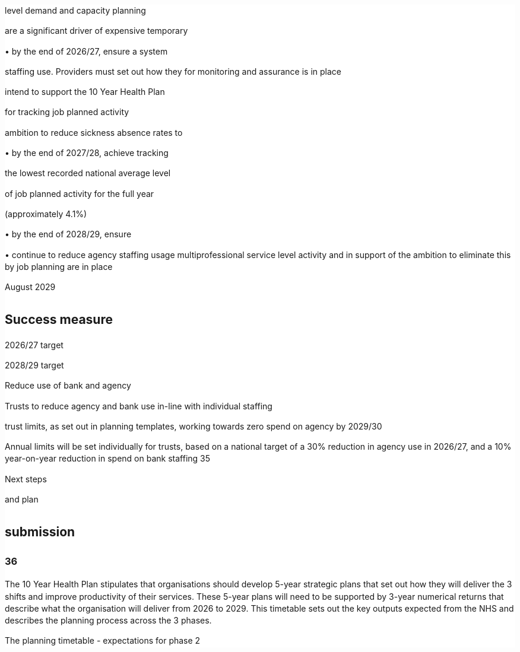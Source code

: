 level demand and capacity planning

are a significant driver of expensive temporary 

• by the end of 2026/27, ensure a system 

staffing use. Providers must set out how they for monitoring and assurance is in place 

intend to support the 10 Year Health Plan 

for tracking job planned activity 

ambition to reduce sickness absence rates to 

• by the end of 2027/28, achieve tracking 

the lowest recorded national average level 

of job planned activity for the full year

\(approximately 4.1%\) 

• by the end of 2028/29, ensure 

• continue to reduce agency staffing usage multiprofessional service level activity and in support of the ambition to eliminate this by job planning are in place

August 2029

## Success measure

2026/27 target

2028/29 target

Reduce use of bank and agency 

Trusts to reduce agency and bank use in-line with individual staffing

trust limits, as set out in planning templates, working towards zero spend on agency by 2029/30

Annual limits will be set individually for trusts, based on a national target of a 30% reduction in agency use in 2026/27, and a 10% year-on-year reduction in spend on bank staffing 35



Next steps 

and plan 

## submission

### 36

The 10 Year Health Plan stipulates that organisations should develop 5-year strategic plans that set out how they will deliver the 3 shifts and improve productivity of their services. These 5-year plans will need to be supported by 3-year numerical returns that describe what the organisation will deliver from 2026 to 2029. This timetable sets out the key outputs expected from the NHS and describes the planning process across the 3 phases. 

The planning timetable - expectations for phase 2
